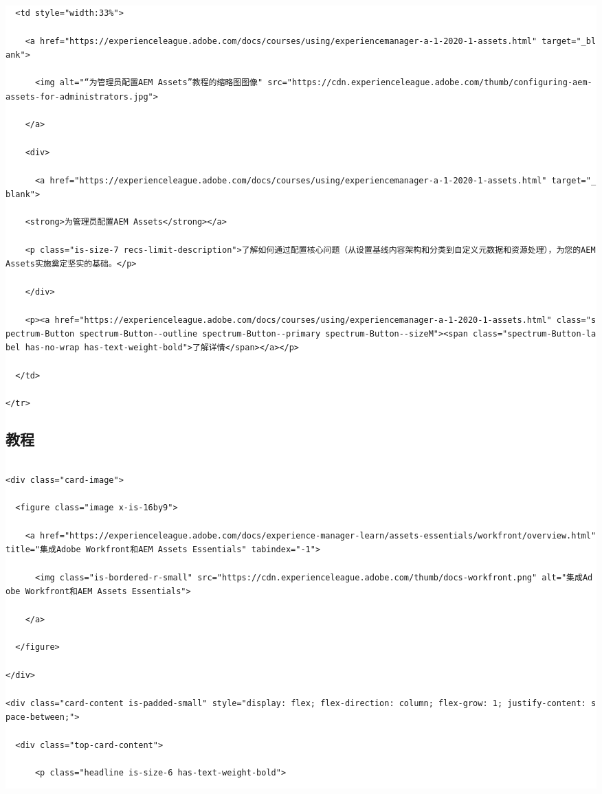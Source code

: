       <td style="width:33%">

        <a href="https://experienceleague.adobe.com/docs/courses/using/experiencemanager-a-1-2020-1-assets.html" target="_blank">

          <img alt="“为管理员配置AEM Assets”教程的缩略图图像" src="https://cdn.experienceleague.adobe.com/thumb/configuring-aem-assets-for-administrators.jpg">

        </a>

        <div>

          <a href="https://experienceleague.adobe.com/docs/courses/using/experiencemanager-a-1-2020-1-assets.html" target="_blank">

        <strong>为管理员配置AEM Assets</strong></a>

        <p class="is-size-7 recs-limit-description">了解如何通过配置核心问题（从设置基线内容架构和分类到自定义元数据和资源处理），为您的AEM Assets实施奠定坚实的基础。</p>

        </div>

        <p><a href="https://experienceleague.adobe.com/docs/courses/using/experiencemanager-a-1-2020-1-assets.html" class="spectrum-Button spectrum-Button--outline spectrum-Button--primary spectrum-Button--sizeM"><span class="spectrum-Button-label has-no-wrap has-text-weight-bold">了解详情</span></a></p>

      </td>

    </tr>

</table>

## 教程

<div class="columns is-multiline"><div class="column is-half-tablet is-half-desktop is-one-third-widescreen" aria-label="Integrate Adobe Workfront and AEM Assets Essentials" tabIndex="0">

  <div class="card" style="height: 100%; display: flex; flex-direction: column; height: 100%;">

    <div class="card-image">

      <figure class="image x-is-16by9">

        <a href="https://experienceleague.adobe.com/docs/experience-manager-learn/assets-essentials/workfront/overview.html" title="集成Adobe Workfront和AEM Assets Essentials" tabindex="-1">

          <img class="is-bordered-r-small" src="https://cdn.experienceleague.adobe.com/thumb/docs-workfront.png" alt="集成Adobe Workfront和AEM Assets Essentials">

        </a>

      </figure>

    </div>

    <div class="card-content is-padded-small" style="display: flex; flex-direction: column; flex-grow: 1; justify-content: space-between;">

      <div class="top-card-content">

          <p class="headline is-size-6 has-text-weight-bold">
